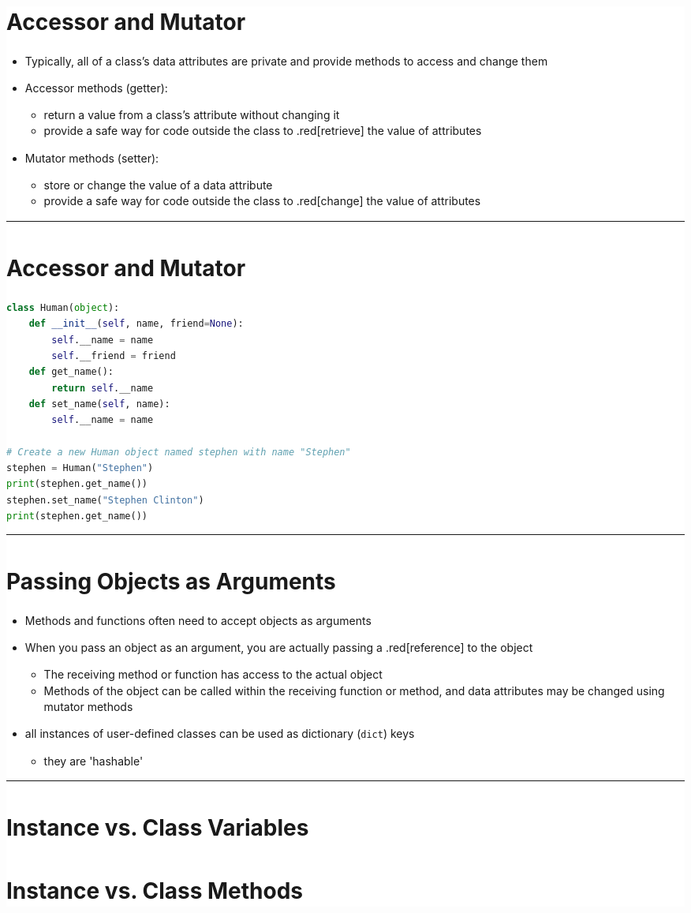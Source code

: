 # Accessor and Mutator

* Typically, all of a class’s data attributes are private and provide methods to access and change them


* Accessor methods (getter): 
   * return a value from a class’s attribute without changing it
   * provide a safe way for code outside the class to .red[retrieve] the value of attributes


* Mutator methods (setter): 
   * store or change the value of a data attribute
   * provide a safe way for code outside the class to .red[change] the value of attributes

---
# Accessor and Mutator

```python
class Human(object):
    def __init__(self, name, friend=None):
        self.__name = name
        self.__friend = friend
    def get_name():
        return self.__name
    def set_name(self, name):
        self.__name = name

# Create a new Human object named stephen with name "Stephen"
stephen = Human("Stephen")
print(stephen.get_name())
stephen.set_name("Stephen Clinton")
print(stephen.get_name())
```
---
# Passing Objects as Arguments

* Methods and functions often need to accept objects as arguments


* When you pass an object as an argument, you are actually passing a .red[reference] to the object
   * The receiving method or function has access to the actual object
   * Methods of the object can be called within the receiving function or method, and data attributes may be changed using mutator methods


* all instances of user-defined classes can be used as dictionary (`dict`) keys
   * they are 'hashable'

---
# Instance vs. Class Variables
# Instance vs. Class Methods
